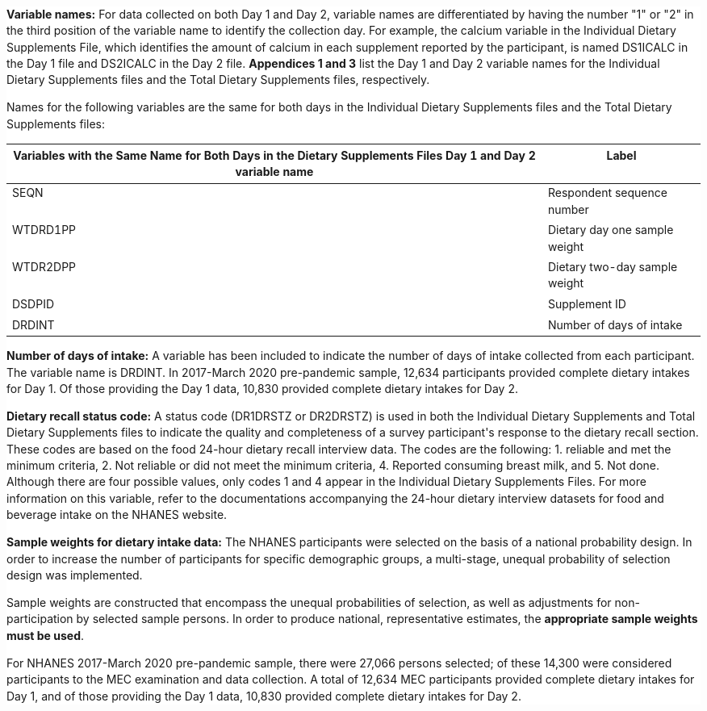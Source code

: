 **Variable names:** For data collected on both Day 1 and Day 2, variable names
are differentiated by having the number "1" or "2" in the third position of
the variable name to identify the collection day. For example, the calcium
variable in the Individual Dietary Supplements File, which identifies the
amount of calcium in each supplement reported by the participant, is named
DS1ICALC in the Day 1 file and DS2ICALC in the Day 2 file. **Appendices 1 and
3** list the Day 1 and Day 2 variable names for the Individual Dietary
Supplements files and the Total Dietary Supplements files, respectively.

Names for the following variables are the same for both days in the Individual
Dietary Supplements files and the Total Dietary Supplements files:

**Variables with the Same Name for Both Days in the Dietary Supplements Files** **Day 1 and Day 2 variable name** | **Label**  
---|---  
SEQN | Respondent sequence number  
WTDRD1PP | Dietary day one sample weight  
WTDR2DPP | Dietary two-day sample weight  
DSDPID | Supplement ID  
DRDINT | Number of days of intake  
  
**Number of days of intake:** A variable has been included to indicate the
number of days of intake collected from each participant. The variable name is
DRDINT. In 2017-March 2020 pre-pandemic sample, 12,634 participants provided
complete dietary intakes for Day 1. Of those providing the Day 1 data, 10,830
provided complete dietary intakes for Day 2.

**Dietary recall status code:** A status code (DR1DRSTZ or DR2DRSTZ) is used
in both the Individual Dietary Supplements and Total Dietary Supplements files
to indicate the quality and completeness of a survey participant's response to
the dietary recall section. These codes are based on the food 24-hour dietary
recall interview data. The codes are the following: 1. reliable and met the
minimum criteria, 2. Not reliable or did not meet the minimum criteria, 4.
Reported consuming breast milk, and 5. Not done. Although there are four
possible values, only codes 1 and 4 appear in the Individual Dietary
Supplements Files. For more information on this variable, refer to the
documentations accompanying the 24-hour dietary interview datasets for food
and beverage intake on the NHANES website.

**Sample weights for dietary intake data:** The NHANES participants were
selected on the basis of a national probability design. In order to increase
the number of participants for specific demographic groups, a multi-stage,
unequal probability of selection design was implemented.

Sample weights are constructed that encompass the unequal probabilities of
selection, as well as adjustments for non-participation by selected sample
persons. In order to produce national, representative estimates, the
**appropriate sample weights must be used**.

For NHANES 2017-March 2020 pre-pandemic sample, there were 27,066 persons
selected; of these 14,300 were considered participants to the MEC examination
and data collection. A total of 12,634 MEC participants provided complete
dietary intakes for Day 1, and of those providing the Day 1 data, 10,830
provided complete dietary intakes for Day 2.
